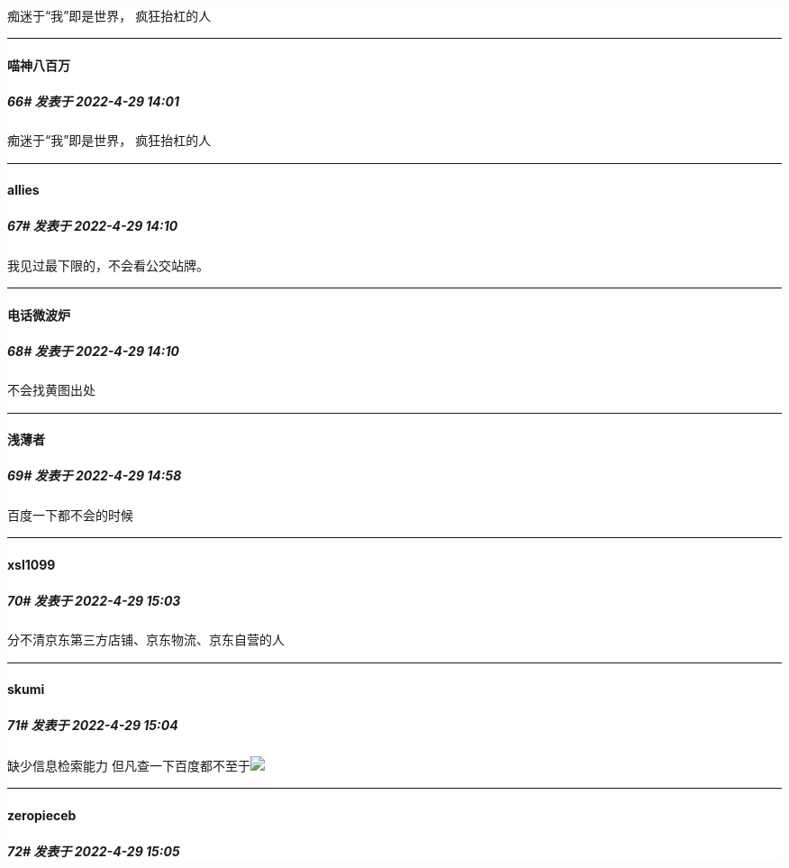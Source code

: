 痴迷于“我”即是世界， 疯狂抬杠的人

*****

####  喵神八百万  
##### 66#       发表于 2022-4-29 14:01

痴迷于“我”即是世界， 疯狂抬杠的人



*****

####  allies  
##### 67#       发表于 2022-4-29 14:10

我见过最下限的，不会看公交站牌。

*****

####  电话微波炉  
##### 68#       发表于 2022-4-29 14:10

不会找黄图出处



*****

####  浅薄者  
##### 69#       发表于 2022-4-29 14:58

百度一下都不会的时候

*****

####  xsl1099  
##### 70#       发表于 2022-4-29 15:03

分不清京东第三方店铺、京东物流、京东自营的人



*****

####  skumi  
##### 71#       发表于 2022-4-29 15:04

缺少信息检索能力
但凡查一下百度都不至于<img src="https://static.saraba1st.com/image/smiley/face2017/053.png" referrerpolicy="no-referrer">

*****

####  zeropieceb  
##### 72#       发表于 2022-4-29 15:05
